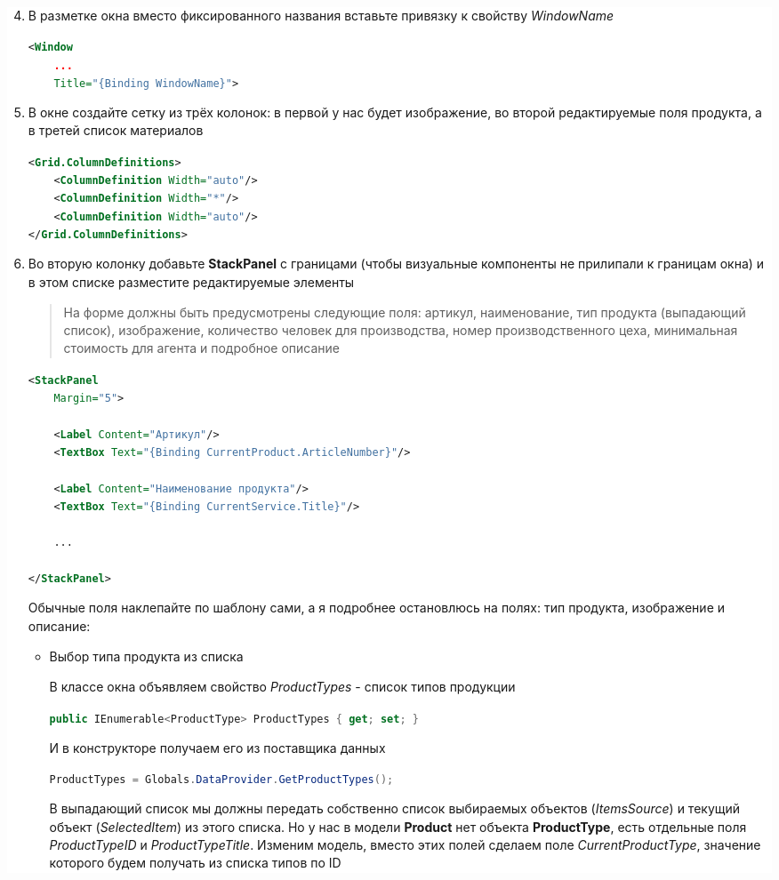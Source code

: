 4. В разметке окна вместо фиксированного названия вставьте привязку к свойству *WindowName*

    ```xml
    <Window
        ...
        Title="{Binding WindowName}">
    ```

5. В окне создайте сетку из трёх колонок: в первой у нас будет изображение, во второй редактируемые поля продукта, а в третей список материалов

    ```xml
    <Grid.ColumnDefinitions>
        <ColumnDefinition Width="auto"/>
        <ColumnDefinition Width="*"/>
        <ColumnDefinition Width="auto"/>
    </Grid.ColumnDefinitions>
    ```

6. Во вторую колонку добавьте **StackPanel** с границами (чтобы визуальные компоненты не прилипали к границам окна) и в этом списке разместите редактируемые элементы

    >На форме должны быть предусмотрены следующие поля: артикул, наименование, тип продукта (выпадающий список), изображение, количество человек для производства, номер производственного цеха, минимальная стоимость для агента и подробное описание

    ```xml
    <StackPanel 
        Margin="5">

        <Label Content="Артикул"/>
        <TextBox Text="{Binding CurrentProduct.ArticleNumber}"/>

        <Label Content="Наименование продукта"/>
        <TextBox Text="{Binding CurrentService.Title}"/>

        ...

    </StackPanel>
    ```

    Обычные поля наклепайте по шаблону сами, а я подробнее остановлюсь на полях: тип продукта, изображение и описание:

    * Выбор типа продукта из списка

        В классе окна объявляем свойство *ProductTypes* - список типов продукции

        ```cs
        public IEnumerable<ProductType> ProductTypes { get; set; }
        ```

        И в конструкторе получаем его из поставщика данных

        ```cs
        ProductTypes = Globals.DataProvider.GetProductTypes();
        ```

        В выпадающий список мы должны передать собственно список выбираемых объектов (*ItemsSource*) и текущий объект (*SelectedItem*) из этого списка. Но у нас в модели **Product** нет объекта **ProductType**, есть отдельные поля *ProductTypeID* и *ProductTypeTitle*. Изменим модель, вместо этих полей сделаем поле *CurrentProductType*, значение которого будем получать из списка типов по ID
